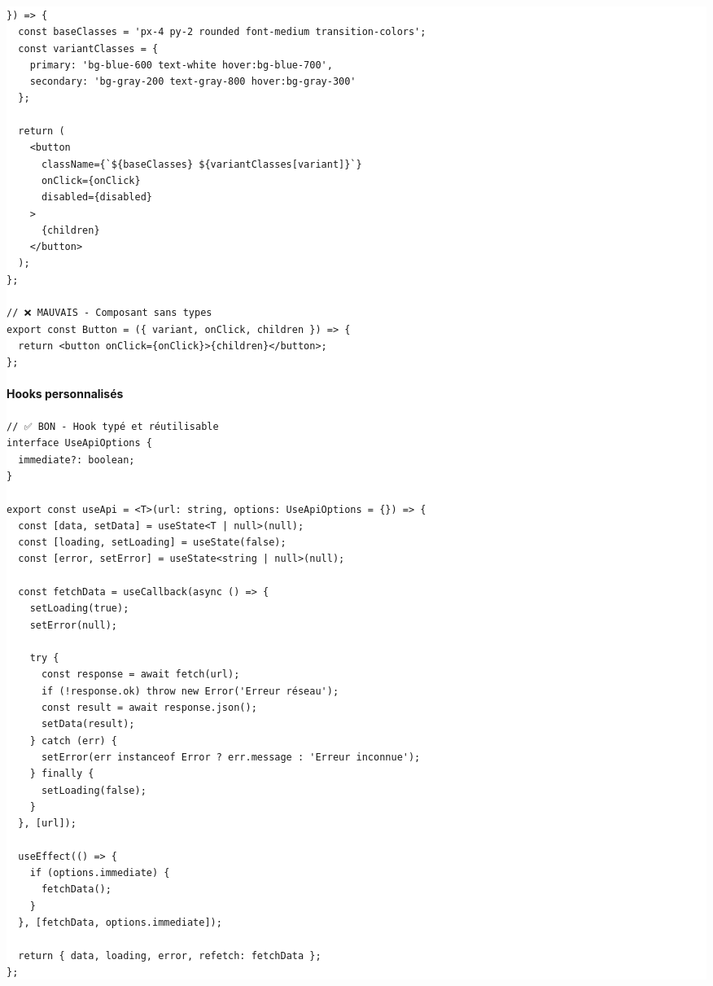 ```tsx
}) => {
  const baseClasses = 'px-4 py-2 rounded font-medium transition-colors';
  const variantClasses = {
    primary: 'bg-blue-600 text-white hover:bg-blue-700',
    secondary: 'bg-gray-200 text-gray-800 hover:bg-gray-300'
  };
  
  return (
    <button
      className={`${baseClasses} ${variantClasses[variant]}`}
      onClick={onClick}
      disabled={disabled}
    >
      {children}
    </button>
  );
};

// ❌ MAUVAIS - Composant sans types
export const Button = ({ variant, onClick, children }) => {
  return <button onClick={onClick}>{children}</button>;
};
```

#### Hooks personnalisés
```tsx
// ✅ BON - Hook typé et réutilisable
interface UseApiOptions {
  immediate?: boolean;
}

export const useApi = <T>(url: string, options: UseApiOptions = {}) => {
  const [data, setData] = useState<T | null>(null);
  const [loading, setLoading] = useState(false);
  const [error, setError] = useState<string | null>(null);
  
  const fetchData = useCallback(async () => {
    setLoading(true);
    setError(null);
    
    try {
      const response = await fetch(url);
      if (!response.ok) throw new Error('Erreur réseau');
      const result = await response.json();
      setData(result);
    } catch (err) {
      setError(err instanceof Error ? err.message : 'Erreur inconnue');
    } finally {
      setLoading(false);
    }
  }, [url]);
  
  useEffect(() => {
    if (options.immediate) {
      fetchData();
    }
  }, [fetchData, options.immediate]);
  
  return { data, loading, error, refetch: fetchData };
};
```
